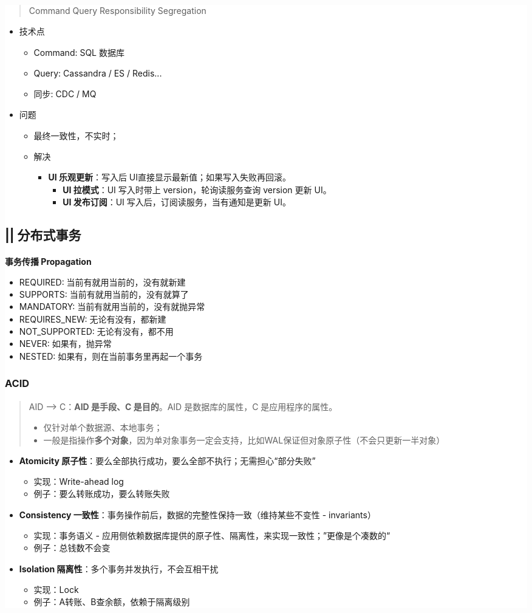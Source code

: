 > Command Query Responsibility Segregation

- 技术点

  - Command: SQL 数据库

  - Query: Cassandra / ES / Redis...

  - 同步: CDC / MQ




- 问题

  - 最终一致性，不实时；


  - 解决
    - **UI 乐观更新**：写入后 UI直接显示最新值；如果写入失败再回滚。
      - **UI 拉模式**：UI 写入时带上 version，轮询读服务查询 version 更新 UI。
      - **UI 发布订阅**：UI 写入后，订阅读服务，当有通知是更新 UI。
    
    
    

## || 分布式事务



**事务传播 Propagation**

- REQUIRED: 当前有就用当前的，没有就新建
- SUPPORTS: 当前有就用当前的，没有就算了
- MANDATORY: 当前有就用当前的，没有就抛异常
- REQUIRES_NEW: 无论有没有，都新建
- NOT_SUPPORTED: 无论有没有，都不用
- NEVER: 如果有，抛异常
- NESTED: 如果有，则在当前事务里再起一个事务



### ACID

> AID --> C：**AID 是手段、C 是目的**。AID 是数据库的属性，C 是应用程序的属性。
>
> - 仅针对单个数据源、本地事务；
> - 一般是指操作**多个对象**，因为单对象事务一定会支持，比如WAL保证但对象原子性（不会只更新一半对象）

- **Atomicity 原子性**：要么全部执行成功，要么全部不执行；无需担心“部分失败”
  - 实现：Write-ahead log
  - 例子：要么转账成功，要么转账失败

- **Consistency 一致性**：事务操作前后，数据的完整性保持一致（维持某些不变性 - invariants）
  - 实现：事务语义 - 应用侧依赖数据库提供的原子性、隔离性，来实现一致性；”更像是个凑数的“ 
  - 例子：总钱数不会变

- **Isolation 隔离性**：多个事务并发执行，不会互相干扰
  - 实现：Lock
  - 例子：A转账、B查余额，依赖于隔离级别

